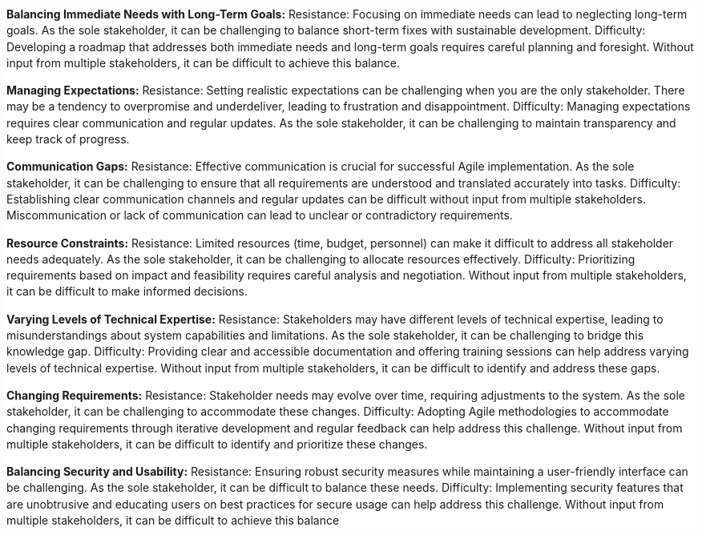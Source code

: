 **Balancing Immediate Needs with Long-Term Goals:**
Resistance: Focusing on immediate needs can lead to neglecting long-term goals. As the sole stakeholder, it can be challenging to balance short-term fixes with sustainable development.
Difficulty: Developing a roadmap that addresses both immediate needs and long-term goals requires careful planning and foresight. Without input from multiple stakeholders, it can be difficult to achieve this balance.

**Managing Expectations:**
Resistance: Setting realistic expectations can be challenging when you are the only stakeholder. There may be a tendency to overpromise and underdeliver, leading to frustration and disappointment.
Difficulty: Managing expectations requires clear communication and regular updates. As the sole stakeholder, it can be challenging to maintain transparency and keep track of progress.

**Communication Gaps:**
Resistance: Effective communication is crucial for successful Agile implementation. As the sole stakeholder, it can be challenging to ensure that all requirements are understood and translated accurately into tasks.
Difficulty: Establishing clear communication channels and regular updates can be difficult without input from multiple stakeholders. Miscommunication or lack of communication can lead to unclear or contradictory requirements.

**Resource Constraints:**
Resistance: Limited resources (time, budget, personnel) can make it difficult to address all stakeholder needs adequately. As the sole stakeholder, it can be challenging to allocate resources effectively.
Difficulty: Prioritizing requirements based on impact and feasibility requires careful analysis and negotiation. Without input from multiple stakeholders, it can be difficult to make informed decisions.

**Varying Levels of Technical Expertise:**
Resistance: Stakeholders may have different levels of technical expertise, leading to misunderstandings about system capabilities and limitations. As the sole stakeholder, it can be challenging to bridge this knowledge gap.
Difficulty: Providing clear and accessible documentation and offering training sessions can help address varying levels of technical expertise. Without input from multiple stakeholders, it can be difficult to identify and address these gaps.

**Changing Requirements:**
Resistance: Stakeholder needs may evolve over time, requiring adjustments to the system. As the sole stakeholder, it can be challenging to accommodate these changes.
Difficulty: Adopting Agile methodologies to accommodate changing requirements through iterative development and regular feedback can help address this challenge. Without input from multiple stakeholders, it can be difficult to identify and prioritize these changes.

**Balancing Security and Usability:**
Resistance: Ensuring robust security measures while maintaining a user-friendly interface can be challenging. As the sole stakeholder, it can be difficult to balance these needs.
Difficulty: Implementing security features that are unobtrusive and educating users on best practices for secure usage can help address this challenge. Without input from multiple stakeholders, it can be difficult to achieve this balance
